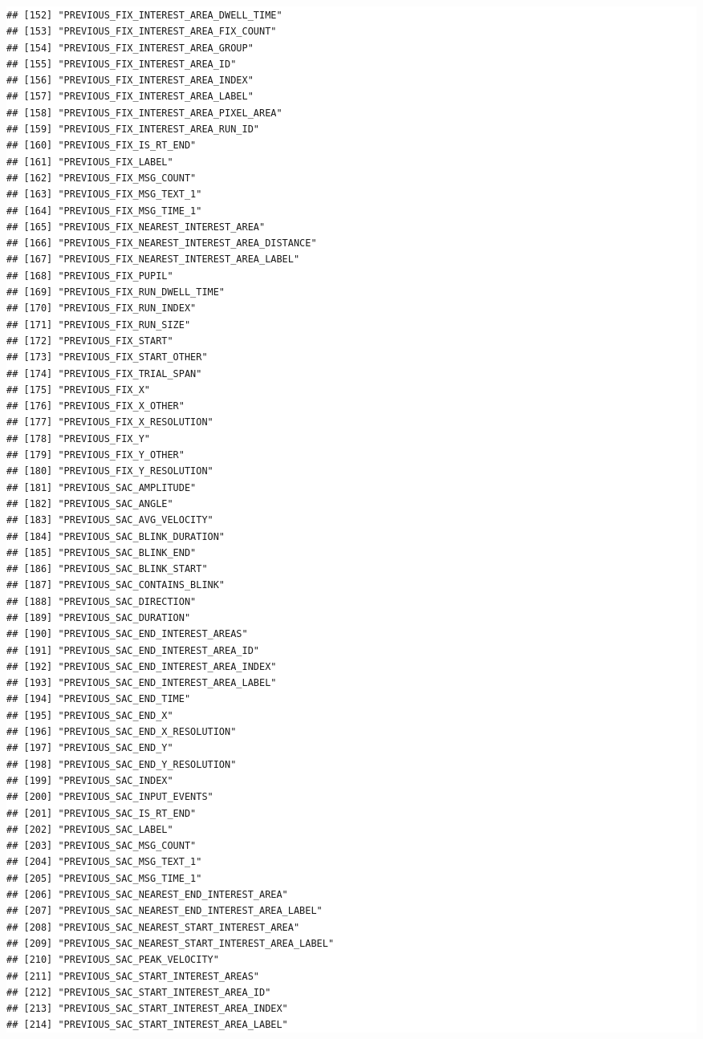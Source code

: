```
## [152] "PREVIOUS_FIX_INTEREST_AREA_DWELL_TIME"         
## [153] "PREVIOUS_FIX_INTEREST_AREA_FIX_COUNT"          
## [154] "PREVIOUS_FIX_INTEREST_AREA_GROUP"              
## [155] "PREVIOUS_FIX_INTEREST_AREA_ID"                 
## [156] "PREVIOUS_FIX_INTEREST_AREA_INDEX"              
## [157] "PREVIOUS_FIX_INTEREST_AREA_LABEL"              
## [158] "PREVIOUS_FIX_INTEREST_AREA_PIXEL_AREA"         
## [159] "PREVIOUS_FIX_INTEREST_AREA_RUN_ID"             
## [160] "PREVIOUS_FIX_IS_RT_END"                        
## [161] "PREVIOUS_FIX_LABEL"                            
## [162] "PREVIOUS_FIX_MSG_COUNT"                        
## [163] "PREVIOUS_FIX_MSG_TEXT_1"                       
## [164] "PREVIOUS_FIX_MSG_TIME_1"                       
## [165] "PREVIOUS_FIX_NEAREST_INTEREST_AREA"            
## [166] "PREVIOUS_FIX_NEAREST_INTEREST_AREA_DISTANCE"   
## [167] "PREVIOUS_FIX_NEAREST_INTEREST_AREA_LABEL"      
## [168] "PREVIOUS_FIX_PUPIL"                            
## [169] "PREVIOUS_FIX_RUN_DWELL_TIME"                   
## [170] "PREVIOUS_FIX_RUN_INDEX"                        
## [171] "PREVIOUS_FIX_RUN_SIZE"                         
## [172] "PREVIOUS_FIX_START"                            
## [173] "PREVIOUS_FIX_START_OTHER"                      
## [174] "PREVIOUS_FIX_TRIAL_SPAN"                       
## [175] "PREVIOUS_FIX_X"                                
## [176] "PREVIOUS_FIX_X_OTHER"                          
## [177] "PREVIOUS_FIX_X_RESOLUTION"                     
## [178] "PREVIOUS_FIX_Y"                                
## [179] "PREVIOUS_FIX_Y_OTHER"                          
## [180] "PREVIOUS_FIX_Y_RESOLUTION"                     
## [181] "PREVIOUS_SAC_AMPLITUDE"                        
## [182] "PREVIOUS_SAC_ANGLE"                            
## [183] "PREVIOUS_SAC_AVG_VELOCITY"                     
## [184] "PREVIOUS_SAC_BLINK_DURATION"                   
## [185] "PREVIOUS_SAC_BLINK_END"                        
## [186] "PREVIOUS_SAC_BLINK_START"                      
## [187] "PREVIOUS_SAC_CONTAINS_BLINK"                   
## [188] "PREVIOUS_SAC_DIRECTION"                        
## [189] "PREVIOUS_SAC_DURATION"                         
## [190] "PREVIOUS_SAC_END_INTEREST_AREAS"               
## [191] "PREVIOUS_SAC_END_INTEREST_AREA_ID"             
## [192] "PREVIOUS_SAC_END_INTEREST_AREA_INDEX"          
## [193] "PREVIOUS_SAC_END_INTEREST_AREA_LABEL"          
## [194] "PREVIOUS_SAC_END_TIME"                         
## [195] "PREVIOUS_SAC_END_X"                            
## [196] "PREVIOUS_SAC_END_X_RESOLUTION"                 
## [197] "PREVIOUS_SAC_END_Y"                            
## [198] "PREVIOUS_SAC_END_Y_RESOLUTION"                 
## [199] "PREVIOUS_SAC_INDEX"                            
## [200] "PREVIOUS_SAC_INPUT_EVENTS"                     
## [201] "PREVIOUS_SAC_IS_RT_END"                        
## [202] "PREVIOUS_SAC_LABEL"                            
## [203] "PREVIOUS_SAC_MSG_COUNT"                        
## [204] "PREVIOUS_SAC_MSG_TEXT_1"                       
## [205] "PREVIOUS_SAC_MSG_TIME_1"                       
## [206] "PREVIOUS_SAC_NEAREST_END_INTEREST_AREA"        
## [207] "PREVIOUS_SAC_NEAREST_END_INTEREST_AREA_LABEL"  
## [208] "PREVIOUS_SAC_NEAREST_START_INTEREST_AREA"      
## [209] "PREVIOUS_SAC_NEAREST_START_INTEREST_AREA_LABEL"
## [210] "PREVIOUS_SAC_PEAK_VELOCITY"                    
## [211] "PREVIOUS_SAC_START_INTEREST_AREAS"             
## [212] "PREVIOUS_SAC_START_INTEREST_AREA_ID"           
## [213] "PREVIOUS_SAC_START_INTEREST_AREA_INDEX"        
## [214] "PREVIOUS_SAC_START_INTEREST_AREA_LABEL"        
```